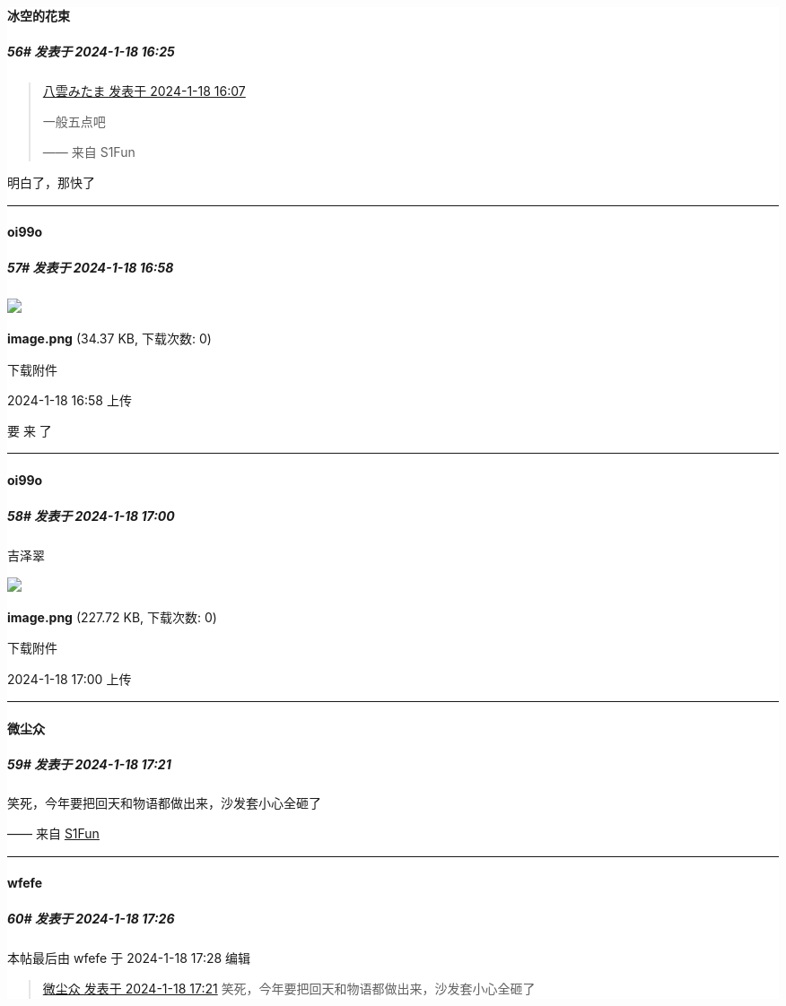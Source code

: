 ####  冰空的花束  
##### 56#       发表于 2024-1-18 16:25

<blockquote><a href="httphttps://bbs.saraba1st.com/2b/forum.php?mod=redirect&amp;goto=findpost&amp;pid=63690326&amp;ptid=2152138" target="_blank">八雲みたま 发表于 2024-1-18 16:07</a>

一般五点吧

—— 来自 S1Fun</blockquote>
明白了，那快了

*****

####  oi99o  
##### 57#       发表于 2024-1-18 16:58

<img src="https://img.saraba1st.com/forum/202401/18/165832l664vuy44p4ze94u.png" referrerpolicy="no-referrer">

<strong>image.png</strong> (34.37 KB, 下载次数: 0)

下载附件

2024-1-18 16:58 上传

要 来 了

*****

####  oi99o  
##### 58#       发表于 2024-1-18 17:00

吉泽翠

<img src="https://img.saraba1st.com/forum/202401/18/170040nsam3iami9iyzszk.png" referrerpolicy="no-referrer">

<strong>image.png</strong> (227.72 KB, 下载次数: 0)

下载附件

2024-1-18 17:00 上传

*****

####  微尘众  
##### 59#       发表于 2024-1-18 17:21

笑死，今年要把回天和物语都做出来，沙发套小心全砸了

—— 来自 [S1Fun](https://s1fun.koalcat.com)

*****

####  wfefe  
##### 60#       发表于 2024-1-18 17:26

 本帖最后由 wfefe 于 2024-1-18 17:28 编辑 
<blockquote><a href="httphttps://bbs.saraba1st.com/2b/forum.php?mod=redirect&amp;goto=findpost&amp;pid=63691219&amp;ptid=2152138" target="_blank">微尘众 发表于 2024-1-18 17:21</a>
笑死，今年要把回天和物语都做出来，沙发套小心全砸了
